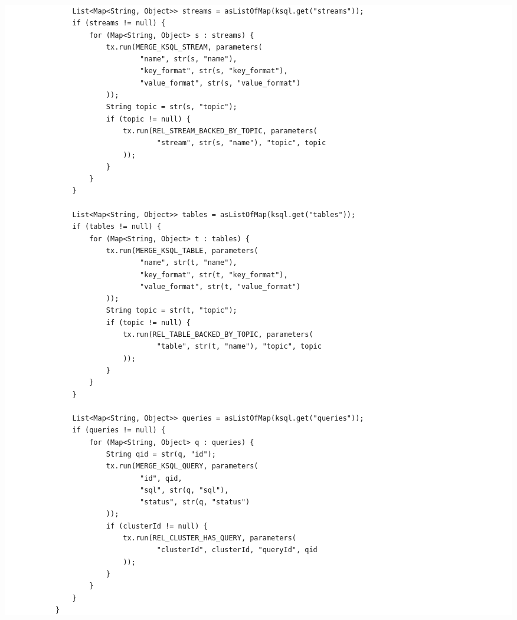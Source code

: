                     List<Map<String, Object>> streams = asListOfMap(ksql.get("streams"));
                    if (streams != null) {
                        for (Map<String, Object> s : streams) {
                            tx.run(MERGE_KSQL_STREAM, parameters(
                                    "name", str(s, "name"),
                                    "key_format", str(s, "key_format"),
                                    "value_format", str(s, "value_format")
                            ));
                            String topic = str(s, "topic");
                            if (topic != null) {
                                tx.run(REL_STREAM_BACKED_BY_TOPIC, parameters(
                                        "stream", str(s, "name"), "topic", topic
                                ));
                            }
                        }
                    }

                    List<Map<String, Object>> tables = asListOfMap(ksql.get("tables"));
                    if (tables != null) {
                        for (Map<String, Object> t : tables) {
                            tx.run(MERGE_KSQL_TABLE, parameters(
                                    "name", str(t, "name"),
                                    "key_format", str(t, "key_format"),
                                    "value_format", str(t, "value_format")
                            ));
                            String topic = str(t, "topic");
                            if (topic != null) {
                                tx.run(REL_TABLE_BACKED_BY_TOPIC, parameters(
                                        "table", str(t, "name"), "topic", topic
                                ));
                            }
                        }
                    }

                    List<Map<String, Object>> queries = asListOfMap(ksql.get("queries"));
                    if (queries != null) {
                        for (Map<String, Object> q : queries) {
                            String qid = str(q, "id");
                            tx.run(MERGE_KSQL_QUERY, parameters(
                                    "id", qid,
                                    "sql", str(q, "sql"),
                                    "status", str(q, "status")
                            ));
                            if (clusterId != null) {
                                tx.run(REL_CLUSTER_HAS_QUERY, parameters(
                                        "clusterId", clusterId, "queryId", qid
                                ));
                            }
                        }
                    }
                }
